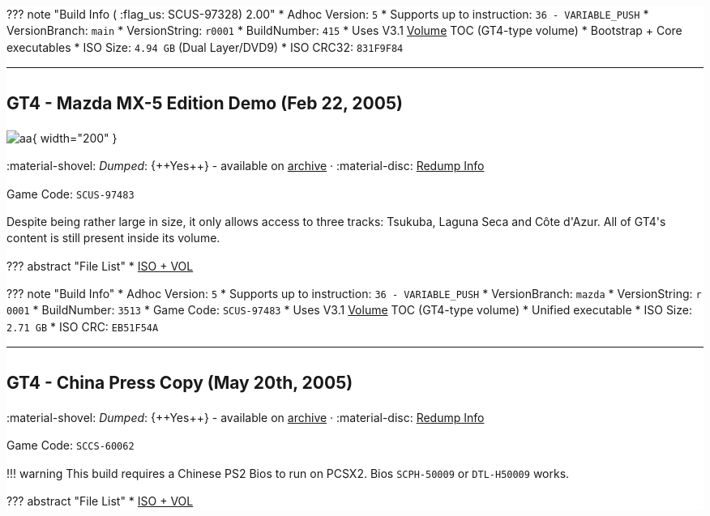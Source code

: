 ??? note "Build Info ( :flag_us: SCUS-97328) 2.00"
    * Adhoc Version: `5`
    * Supports up to instruction: `36 - VARIABLE_PUSH`
    * VersionBranch: `main`
    * VersionString: `r0001`
    * BuildNumber: `415`
    * Uses V3.1 [Volume](../concepts/volume.md) TOC (GT4-type volume)
    * Bootstrap + Core executables
    * ISO Size: `4.94 GB` (Dual Layer/DVD9)
    * ISO CRC32: `831F9F84`

---

## GT4 - Mazda MX-5 Edition Demo (Feb 22, 2005)

![aa](../images/covers/gt4_mazda.png){ width="200" }

:material-shovel: *Dumped*: {++Yes++} - available on [archive](https://archive.org/details/sony_playstation2_g) · :material-disc: [Redump Info](http://redump.org/disc/56788/)

Game Code: `SCUS-97483`

Despite being rather large in size, it only allows access to three tracks: Tsukuba, Laguna Seca and Côte d'Azur. All of GT4's content is still present inside its volume.

??? abstract "File List"
    * [ISO + VOL](file_lists/SCUS-97483.txt)

??? note "Build Info"
    * Adhoc Version: `5`
    * Supports up to instruction: `36 - VARIABLE_PUSH`
    * VersionBranch: `mazda`
    * VersionString: `r0001`
    * BuildNumber: `3513`
    * Game Code: `SCUS-97483`
    * Uses V3.1 [Volume](../concepts/volume.md) TOC (GT4-type volume)
    * Unified executable
    * ISO Size: `2.71 GB`
    * ISO CRC: `EB51F54A`

---

## GT4 - China Press Copy (May 20th, 2005)

:material-shovel: *Dumped*: {++Yes++} - available on [archive](https://archive.org/details/granturismo4china) · :material-disc: [Redump Info](http://redump.org/disc/36703/)

Game Code: `SCCS-60062`

!!! warning 
    This build requires a Chinese PS2 Bios to run on PCSX2. Bios `SCPH-50009` or `DTL-H50009` works.

??? abstract "File List"
    * [ISO + VOL](file_lists/SCCS-60002.txt)
